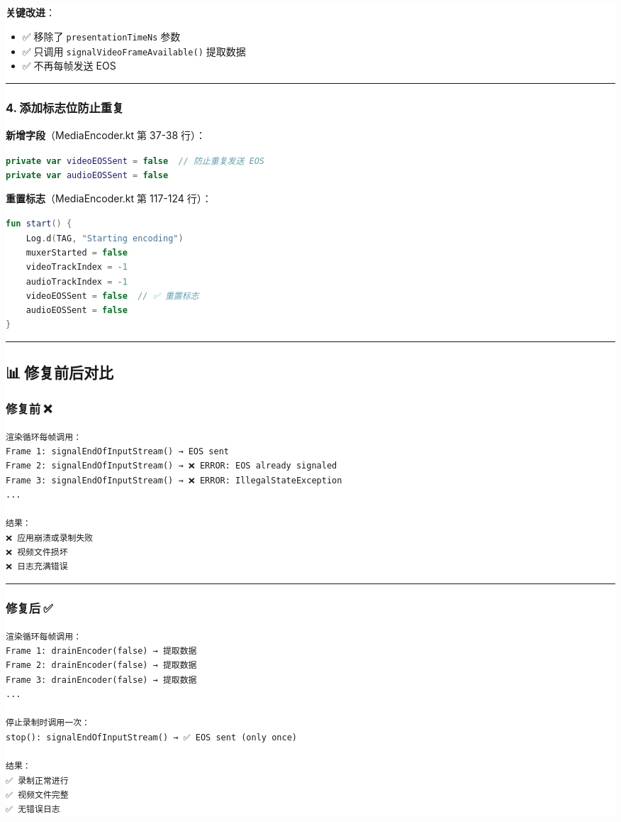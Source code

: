 **关键改进**：
- ✅ 移除了 `presentationTimeNs` 参数
- ✅ 只调用 `signalVideoFrameAvailable()` 提取数据
- ✅ 不再每帧发送 EOS

---

### 4. 添加标志位防止重复

**新增字段**（MediaEncoder.kt 第 37-38 行）：

```kotlin
private var videoEOSSent = false  // 防止重复发送 EOS
private var audioEOSSent = false
```

**重置标志**（MediaEncoder.kt 第 117-124 行）：

```kotlin
fun start() {
    Log.d(TAG, "Starting encoding")
    muxerStarted = false
    videoTrackIndex = -1
    audioTrackIndex = -1
    videoEOSSent = false  // ✅ 重置标志
    audioEOSSent = false
}
```

---

## 📊 修复前后对比

### 修复前 ❌

```
渲染循环每帧调用：
Frame 1: signalEndOfInputStream() → EOS sent
Frame 2: signalEndOfInputStream() → ❌ ERROR: EOS already signaled
Frame 3: signalEndOfInputStream() → ❌ ERROR: IllegalStateException
...

结果：
❌ 应用崩溃或录制失败
❌ 视频文件损坏
❌ 日志充满错误
```

---

### 修复后 ✅

```
渲染循环每帧调用：
Frame 1: drainEncoder(false) → 提取数据
Frame 2: drainEncoder(false) → 提取数据
Frame 3: drainEncoder(false) → 提取数据
...

停止录制时调用一次：
stop(): signalEndOfInputStream() → ✅ EOS sent (only once)

结果：
✅ 录制正常进行
✅ 视频文件完整
✅ 无错误日志
```
